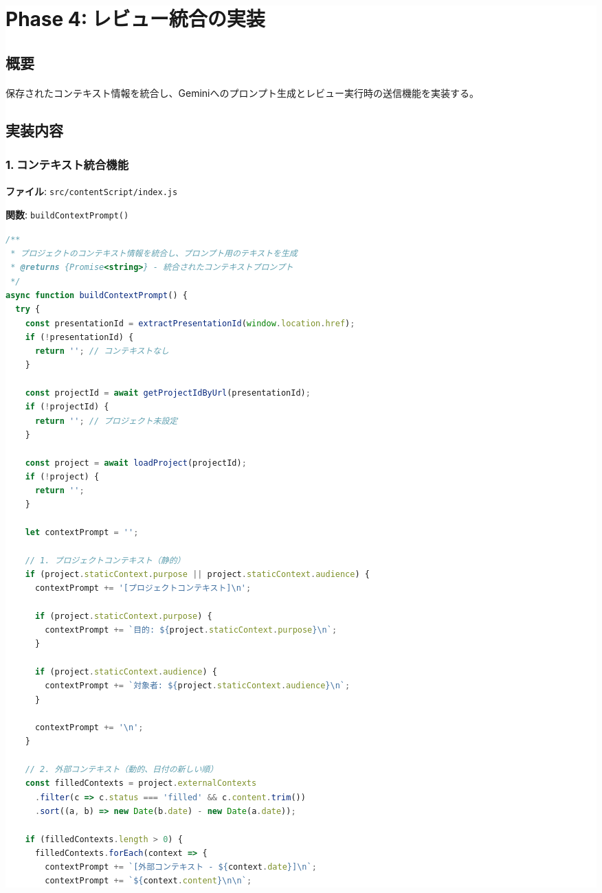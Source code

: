 # Phase 4: レビュー統合の実装

## 概要

保存されたコンテキスト情報を統合し、Geminiへのプロンプト生成とレビュー実行時の送信機能を実装する。

## 実装内容

### 1. コンテキスト統合機能

**ファイル**: `src/contentScript/index.js`

**関数**: `buildContextPrompt()`

```javascript
/**
 * プロジェクトのコンテキスト情報を統合し、プロンプト用のテキストを生成
 * @returns {Promise<string>} - 統合されたコンテキストプロンプト
 */
async function buildContextPrompt() {
  try {
    const presentationId = extractPresentationId(window.location.href);
    if (!presentationId) {
      return ''; // コンテキストなし
    }

    const projectId = await getProjectIdByUrl(presentationId);
    if (!projectId) {
      return ''; // プロジェクト未設定
    }

    const project = await loadProject(projectId);
    if (!project) {
      return '';
    }

    let contextPrompt = '';

    // 1. プロジェクトコンテキスト（静的）
    if (project.staticContext.purpose || project.staticContext.audience) {
      contextPrompt += '[プロジェクトコンテキスト]\n';

      if (project.staticContext.purpose) {
        contextPrompt += `目的: ${project.staticContext.purpose}\n`;
      }

      if (project.staticContext.audience) {
        contextPrompt += `対象者: ${project.staticContext.audience}\n`;
      }

      contextPrompt += '\n';
    }

    // 2. 外部コンテキスト（動的、日付の新しい順）
    const filledContexts = project.externalContexts
      .filter(c => c.status === 'filled' && c.content.trim())
      .sort((a, b) => new Date(b.date) - new Date(a.date));

    if (filledContexts.length > 0) {
      filledContexts.forEach(context => {
        contextPrompt += `[外部コンテキスト - ${context.date}]\n`;
        contextPrompt += `${context.content}\n\n`;
```